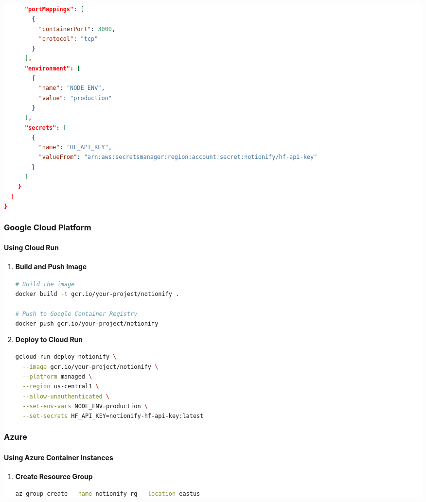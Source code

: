    ```json
         "portMappings": [
           {
             "containerPort": 3000,
             "protocol": "tcp"
           }
         ],
         "environment": [
           {
             "name": "NODE_ENV",
             "value": "production"
           }
         ],
         "secrets": [
           {
             "name": "HF_API_KEY",
             "valueFrom": "arn:aws:secretsmanager:region:account:secret:notionify/hf-api-key"
           }
         ]
       }
     ]
   }
   ```

### Google Cloud Platform

#### Using Cloud Run

1. **Build and Push Image**
   ```bash
   # Build the image
   docker build -t gcr.io/your-project/notionify .
   
   # Push to Google Container Registry
   docker push gcr.io/your-project/notionify
   ```

2. **Deploy to Cloud Run**
   ```bash
   gcloud run deploy notionify \
     --image gcr.io/your-project/notionify \
     --platform managed \
     --region us-central1 \
     --allow-unauthenticated \
     --set-env-vars NODE_ENV=production \
     --set-secrets HF_API_KEY=notionify-hf-api-key:latest
   ```

### Azure

#### Using Azure Container Instances

1. **Create Resource Group**
   ```bash
   az group create --name notionify-rg --location eastus
   ```
